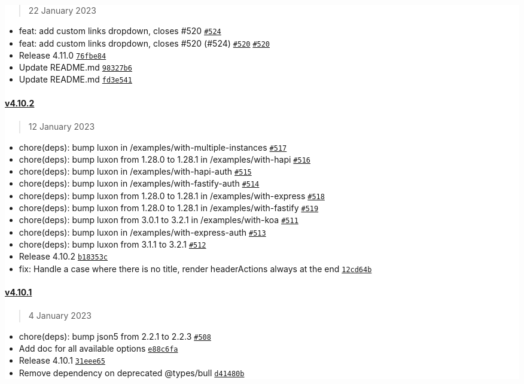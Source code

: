 > 22 January 2023

- feat: add custom links dropdown, closes #520 [`#524`](https://github.com/felixmosh/bull-board/pull/524)
- feat: add custom links dropdown, closes #520 (#524) [`#520`](https://github.com/felixmosh/bull-board/issues/520) [`#520`](https://github.com/felixmosh/bull-board/issues/520)
- Release 4.11.0 [`76fbe84`](https://github.com/felixmosh/bull-board/commit/76fbe841e769c2ad5f558e929e6ed2a09067c131)
- Update README.md [`98327b6`](https://github.com/felixmosh/bull-board/commit/98327b6275c15157dfd371dbc1af2563d1725e20)
- Update README.md [`fd3e541`](https://github.com/felixmosh/bull-board/commit/fd3e541a9fc8dd0047a59bbc16c7df7a44835be2)

#### [v4.10.2](https://github.com/felixmosh/bull-board/compare/v4.10.1...v4.10.2)

> 12 January 2023

- chore(deps): bump luxon in /examples/with-multiple-instances [`#517`](https://github.com/felixmosh/bull-board/pull/517)
- chore(deps): bump luxon from 1.28.0 to 1.28.1 in /examples/with-hapi [`#516`](https://github.com/felixmosh/bull-board/pull/516)
- chore(deps): bump luxon in /examples/with-hapi-auth [`#515`](https://github.com/felixmosh/bull-board/pull/515)
- chore(deps): bump luxon in /examples/with-fastify-auth [`#514`](https://github.com/felixmosh/bull-board/pull/514)
- chore(deps): bump luxon from 1.28.0 to 1.28.1 in /examples/with-express [`#518`](https://github.com/felixmosh/bull-board/pull/518)
- chore(deps): bump luxon from 1.28.0 to 1.28.1 in /examples/with-fastify [`#519`](https://github.com/felixmosh/bull-board/pull/519)
- chore(deps): bump luxon from 3.0.1 to 3.2.1 in /examples/with-koa [`#511`](https://github.com/felixmosh/bull-board/pull/511)
- chore(deps): bump luxon in /examples/with-express-auth [`#513`](https://github.com/felixmosh/bull-board/pull/513)
- chore(deps): bump luxon from 3.1.1 to 3.2.1 [`#512`](https://github.com/felixmosh/bull-board/pull/512)
- Release 4.10.2 [`b18353c`](https://github.com/felixmosh/bull-board/commit/b18353c58c7589ac9cb41047fab4f30950d4a53a)
- fix: Handle a case where there is no title, render headerActions always at the end [`12cd64b`](https://github.com/felixmosh/bull-board/commit/12cd64beca19d670c9256d1565a7aec20c5c7981)

#### [v4.10.1](https://github.com/felixmosh/bull-board/compare/v4.10.0...v4.10.1)

> 4 January 2023

- chore(deps): bump json5 from 2.2.1 to 2.2.3 [`#508`](https://github.com/felixmosh/bull-board/pull/508)
- Add doc for all available options [`e88c6fa`](https://github.com/felixmosh/bull-board/commit/e88c6fa867812e5d0001711e0fe4dcd96838f28f)
- Release 4.10.1 [`31eee65`](https://github.com/felixmosh/bull-board/commit/31eee65210adbbb3e8cff8f8f336fe5ecdade818)
- Remove dependency on deprecated @types/bull [`d41480b`](https://github.com/felixmosh/bull-board/commit/d41480bcf7eb72157128abcc9ac24ff7026c8398)
